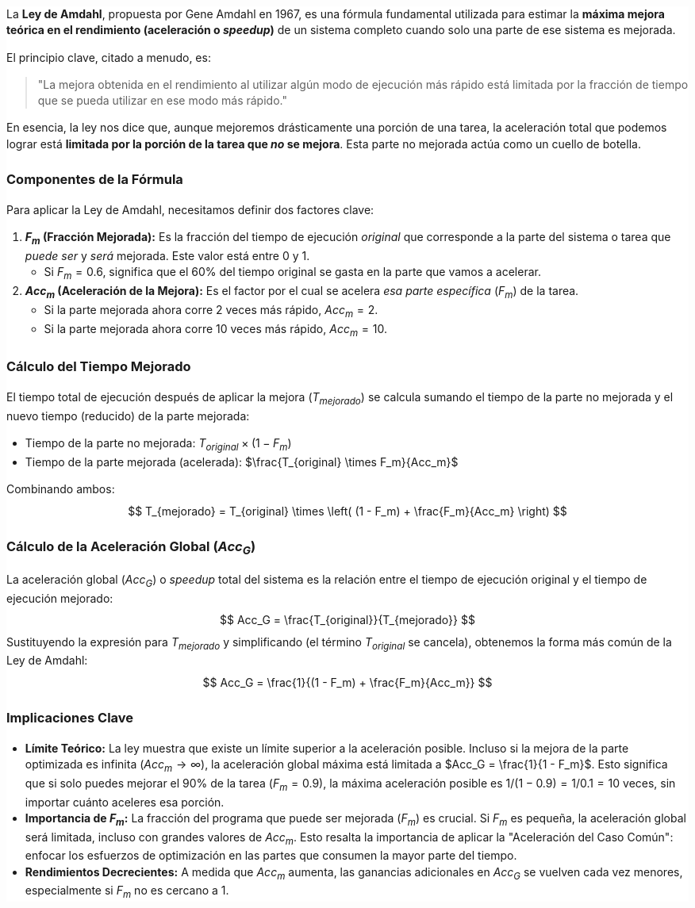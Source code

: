 La **Ley de Amdahl**, propuesta por Gene Amdahl en 1967, es una fórmula fundamental utilizada para estimar la **máxima mejora teórica en el rendimiento (aceleración o *speedup*)** de un sistema completo cuando solo una parte de ese sistema es mejorada.

El principio clave, citado a menudo, es:

> "La mejora obtenida en el rendimiento al utilizar algún modo de ejecución más rápido está limitada por la fracción de tiempo que se pueda utilizar en ese modo más rápido."

En esencia, la ley nos dice que, aunque mejoremos drásticamente una porción de una tarea, la aceleración total que podemos lograr está **limitada por la porción de la tarea que *no* se mejora**. Esta parte no mejorada actúa como un cuello de botella.

### Componentes de la Fórmula

Para aplicar la Ley de Amdahl, necesitamos definir dos factores clave:

1.  **$F_m$ (Fracción Mejorada):** Es la fracción del tiempo de ejecución *original* que corresponde a la parte del sistema o tarea que *puede ser* y *será* mejorada. Este valor está entre 0 y 1.
    *   Si $F_m = 0.6$, significa que el 60% del tiempo original se gasta en la parte que vamos a acelerar.
2.  **$Acc_m$ (Aceleración de la Mejora):** Es el factor por el cual se acelera *esa parte específica* ($F_m$) de la tarea.
    *   Si la parte mejorada ahora corre 2 veces más rápido, $Acc_m = 2$.
    *   Si la parte mejorada ahora corre 10 veces más rápido, $Acc_m = 10$.

### Cálculo del Tiempo Mejorado

El tiempo total de ejecución después de aplicar la mejora ($T_{mejorado}$) se calcula sumando el tiempo de la parte no mejorada y el nuevo tiempo (reducido) de la parte mejorada:

*   Tiempo de la parte no mejorada: $T_{original} \times (1 - F_m)$
*   Tiempo de la parte mejorada (acelerada): $\frac{T_{original} \times F_m}{Acc_m}$

Combinando ambos:
$$
T_{mejorado} = T_{original} \times \left( (1 - F_m) + \frac{F_m}{Acc_m} \right)
$$

### Cálculo de la Aceleración Global ($Acc_G$)

La aceleración global ($Acc_G$) o *speedup* total del sistema es la relación entre el tiempo de ejecución original y el tiempo de ejecución mejorado:
$$
Acc_G = \frac{T_{original}}{T_{mejorado}}
$$
Sustituyendo la expresión para $T_{mejorado}$ y simplificando (el término $T_{original}$ se cancela), obtenemos la forma más común de la Ley de Amdahl:
$$
Acc_G = \frac{1}{(1 - F_m) + \frac{F_m}{Acc_m}}
$$

### Implicaciones Clave

*   **Límite Teórico:** La ley muestra que existe un límite superior a la aceleración posible. Incluso si la mejora de la parte optimizada es infinita ($Acc_m \to \infty$), la aceleración global máxima está limitada a $Acc_G = \frac{1}{1 - F_m}$. Esto significa que si solo puedes mejorar el 90% de la tarea ($F_m = 0.9$), la máxima aceleración posible es $1 / (1 - 0.9) = 1 / 0.1 = 10$ veces, sin importar cuánto aceleres esa porción.
*   **Importancia de $F_m$:** La fracción del programa que puede ser mejorada ($F_m$) es crucial. Si $F_m$ es pequeña, la aceleración global será limitada, incluso con grandes valores de $Acc_m$. Esto resalta la importancia de aplicar la "Aceleración del Caso Común": enfocar los esfuerzos de optimización en las partes que consumen la mayor parte del tiempo.
*   **Rendimientos Decrecientes:** A medida que $Acc_m$ aumenta, las ganancias adicionales en $Acc_G$ se vuelven cada vez menores, especialmente si $F_m$ no es cercano a 1.
